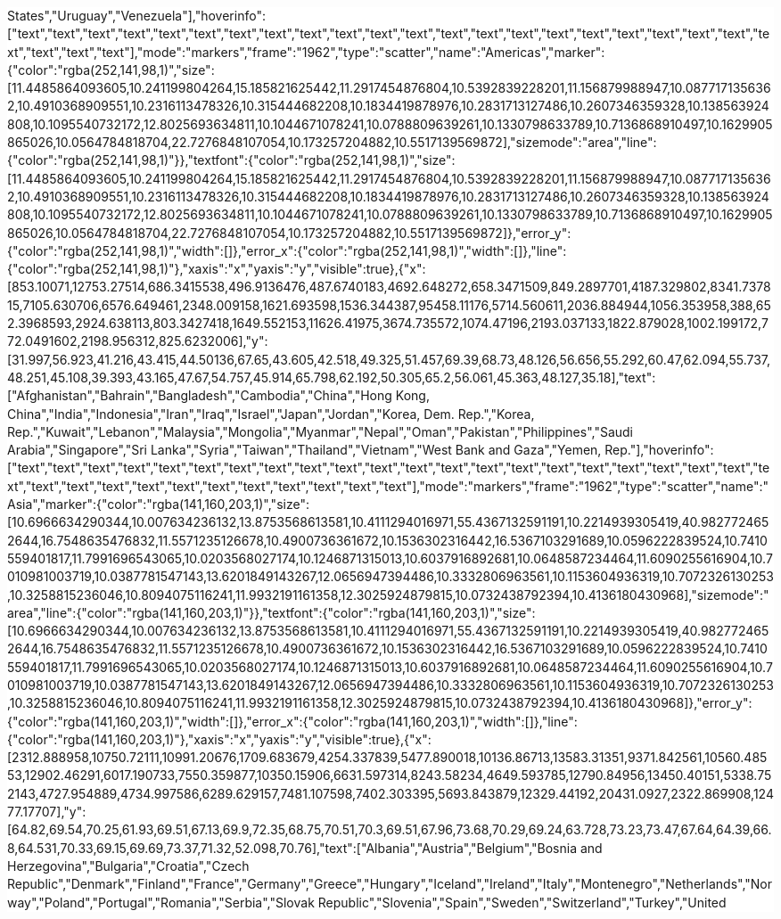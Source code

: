 States","Uruguay","Venezuela"],"hoverinfo":["text","text","text","text","text","text","text","text","text","text","text","text","text","text","text","text","text","text","text","text","text","text","text","text","text"],"mode":"markers","frame":"1962","type":"scatter","name":"Americas","marker":{"color":"rgba(252,141,98,1)","size":[11.4485864093605,10.241199804264,15.185821625442,11.2917454876804,10.5392839228201,11.156879988947,10.0877171356362,10.4910368909551,10.2316113478326,10.315444682208,10.1834419878976,10.2831713127486,10.2607346359328,10.138563924808,10.1095540732172,12.8025693634811,10.1044671078241,10.0788809639261,10.1330798633789,10.7136868910497,10.1629905865026,10.0564784818704,22.7276848107054,10.173257204882,10.5517139569872],"sizemode":"area","line":{"color":"rgba(252,141,98,1)"}},"textfont":{"color":"rgba(252,141,98,1)","size":[11.4485864093605,10.241199804264,15.185821625442,11.2917454876804,10.5392839228201,11.156879988947,10.0877171356362,10.4910368909551,10.2316113478326,10.315444682208,10.1834419878976,10.2831713127486,10.2607346359328,10.138563924808,10.1095540732172,12.8025693634811,10.1044671078241,10.0788809639261,10.1330798633789,10.7136868910497,10.1629905865026,10.0564784818704,22.7276848107054,10.173257204882,10.5517139569872]},"error_y":{"color":"rgba(252,141,98,1)","width":[]},"error_x":{"color":"rgba(252,141,98,1)","width":[]},"line":{"color":"rgba(252,141,98,1)"},"xaxis":"x","yaxis":"y","visible":true},{"x":[853.10071,12753.27514,686.3415538,496.9136476,487.6740183,4692.648272,658.3471509,849.2897701,4187.329802,8341.737815,7105.630706,6576.649461,2348.009158,1621.693598,1536.344387,95458.11176,5714.560611,2036.884944,1056.353958,388,652.3968593,2924.638113,803.3427418,1649.552153,11626.41975,3674.735572,1074.47196,2193.037133,1822.879028,1002.199172,772.0491602,2198.956312,825.6232006],"y":[31.997,56.923,41.216,43.415,44.50136,67.65,43.605,42.518,49.325,51.457,69.39,68.73,48.126,56.656,55.292,60.47,62.094,55.737,48.251,45.108,39.393,43.165,47.67,54.757,45.914,65.798,62.192,50.305,65.2,56.061,45.363,48.127,35.18],"text":["Afghanistan","Bahrain","Bangladesh","Cambodia","China","Hong Kong, China","India","Indonesia","Iran","Iraq","Israel","Japan","Jordan","Korea, Dem. Rep.","Korea, Rep.","Kuwait","Lebanon","Malaysia","Mongolia","Myanmar","Nepal","Oman","Pakistan","Philippines","Saudi Arabia","Singapore","Sri Lanka","Syria","Taiwan","Thailand","Vietnam","West Bank and Gaza","Yemen, Rep."],"hoverinfo":["text","text","text","text","text","text","text","text","text","text","text","text","text","text","text","text","text","text","text","text","text","text","text","text","text","text","text","text","text","text","text","text","text"],"mode":"markers","frame":"1962","type":"scatter","name":"Asia","marker":{"color":"rgba(141,160,203,1)","size":[10.6966634290344,10.007634236132,13.8753568613581,10.4111294016971,55.4367132591191,10.2214939305419,40.9827724652644,16.7548635476832,11.5571235126678,10.4900736361672,10.1536302316442,16.5367103291689,10.0596222839524,10.7410559401817,11.7991696543065,10.0203568027174,10.1246871315013,10.6037916892681,10.0648587234464,11.6090255616904,10.7010981003719,10.0387781547143,13.6201849143267,12.0656947394486,10.3332806963561,10.1153604936319,10.7072326130253,10.3258815236046,10.8094075116241,11.9932191161358,12.3025924879815,10.0732438792394,10.4136180430968],"sizemode":"area","line":{"color":"rgba(141,160,203,1)"}},"textfont":{"color":"rgba(141,160,203,1)","size":[10.6966634290344,10.007634236132,13.8753568613581,10.4111294016971,55.4367132591191,10.2214939305419,40.9827724652644,16.7548635476832,11.5571235126678,10.4900736361672,10.1536302316442,16.5367103291689,10.0596222839524,10.7410559401817,11.7991696543065,10.0203568027174,10.1246871315013,10.6037916892681,10.0648587234464,11.6090255616904,10.7010981003719,10.0387781547143,13.6201849143267,12.0656947394486,10.3332806963561,10.1153604936319,10.7072326130253,10.3258815236046,10.8094075116241,11.9932191161358,12.3025924879815,10.0732438792394,10.4136180430968]},"error_y":{"color":"rgba(141,160,203,1)","width":[]},"error_x":{"color":"rgba(141,160,203,1)","width":[]},"line":{"color":"rgba(141,160,203,1)"},"xaxis":"x","yaxis":"y","visible":true},{"x":[2312.888958,10750.72111,10991.20676,1709.683679,4254.337839,5477.890018,10136.86713,13583.31351,9371.842561,10560.48553,12902.46291,6017.190733,7550.359877,10350.15906,6631.597314,8243.58234,4649.593785,12790.84956,13450.40151,5338.752143,4727.954889,4734.997586,6289.629157,7481.107598,7402.303395,5693.843879,12329.44192,20431.0927,2322.869908,12477.17707],"y":[64.82,69.54,70.25,61.93,69.51,67.13,69.9,72.35,68.75,70.51,70.3,69.51,67.96,73.68,70.29,69.24,63.728,73.23,73.47,67.64,64.39,66.8,64.531,70.33,69.15,69.69,73.37,71.32,52.098,70.76],"text":["Albania","Austria","Belgium","Bosnia and Herzegovina","Bulgaria","Croatia","Czech Republic","Denmark","Finland","France","Germany","Greece","Hungary","Iceland","Ireland","Italy","Montenegro","Netherlands","Norway","Poland","Portugal","Romania","Serbia","Slovak Republic","Slovenia","Spain","Sweden","Switzerland","Turkey","United